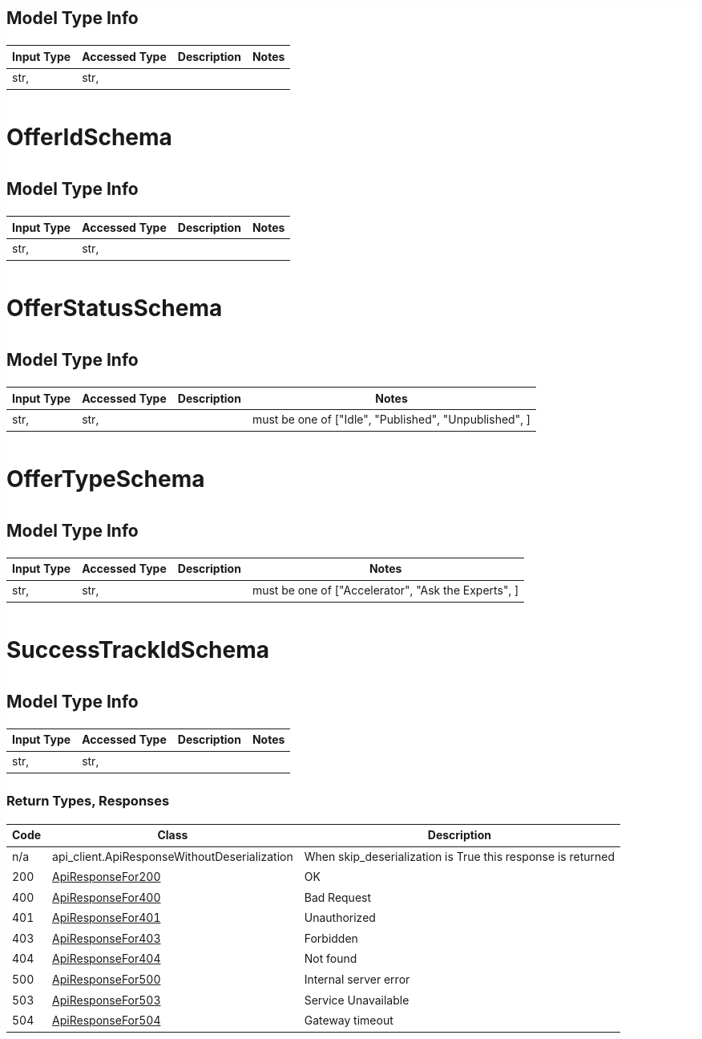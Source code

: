 ## Model Type Info
Input Type | Accessed Type | Description | Notes
------------ | ------------- | ------------- | -------------
str,  | str,  |  | 

# OfferIdSchema

## Model Type Info
Input Type | Accessed Type | Description | Notes
------------ | ------------- | ------------- | -------------
str,  | str,  |  | 

# OfferStatusSchema

## Model Type Info
Input Type | Accessed Type | Description | Notes
------------ | ------------- | ------------- | -------------
str,  | str,  |  | must be one of ["Idle", "Published", "Unpublished", ] 

# OfferTypeSchema

## Model Type Info
Input Type | Accessed Type | Description | Notes
------------ | ------------- | ------------- | -------------
str,  | str,  |  | must be one of ["Accelerator", "Ask the Experts", ] 

# SuccessTrackIdSchema

## Model Type Info
Input Type | Accessed Type | Description | Notes
------------ | ------------- | ------------- | -------------
str,  | str,  |  | 

### Return Types, Responses

Code | Class | Description
------------- | ------------- | -------------
n/a | api_client.ApiResponseWithoutDeserialization | When skip_deserialization is True this response is returned
200 | [ApiResponseFor200](#get_partner_offers_sessions.ApiResponseFor200) | OK
400 | [ApiResponseFor400](#get_partner_offers_sessions.ApiResponseFor400) | Bad Request
401 | [ApiResponseFor401](#get_partner_offers_sessions.ApiResponseFor401) | Unauthorized
403 | [ApiResponseFor403](#get_partner_offers_sessions.ApiResponseFor403) | Forbidden
404 | [ApiResponseFor404](#get_partner_offers_sessions.ApiResponseFor404) | Not found
500 | [ApiResponseFor500](#get_partner_offers_sessions.ApiResponseFor500) | Internal server error
503 | [ApiResponseFor503](#get_partner_offers_sessions.ApiResponseFor503) | Service Unavailable
504 | [ApiResponseFor504](#get_partner_offers_sessions.ApiResponseFor504) | Gateway timeout
